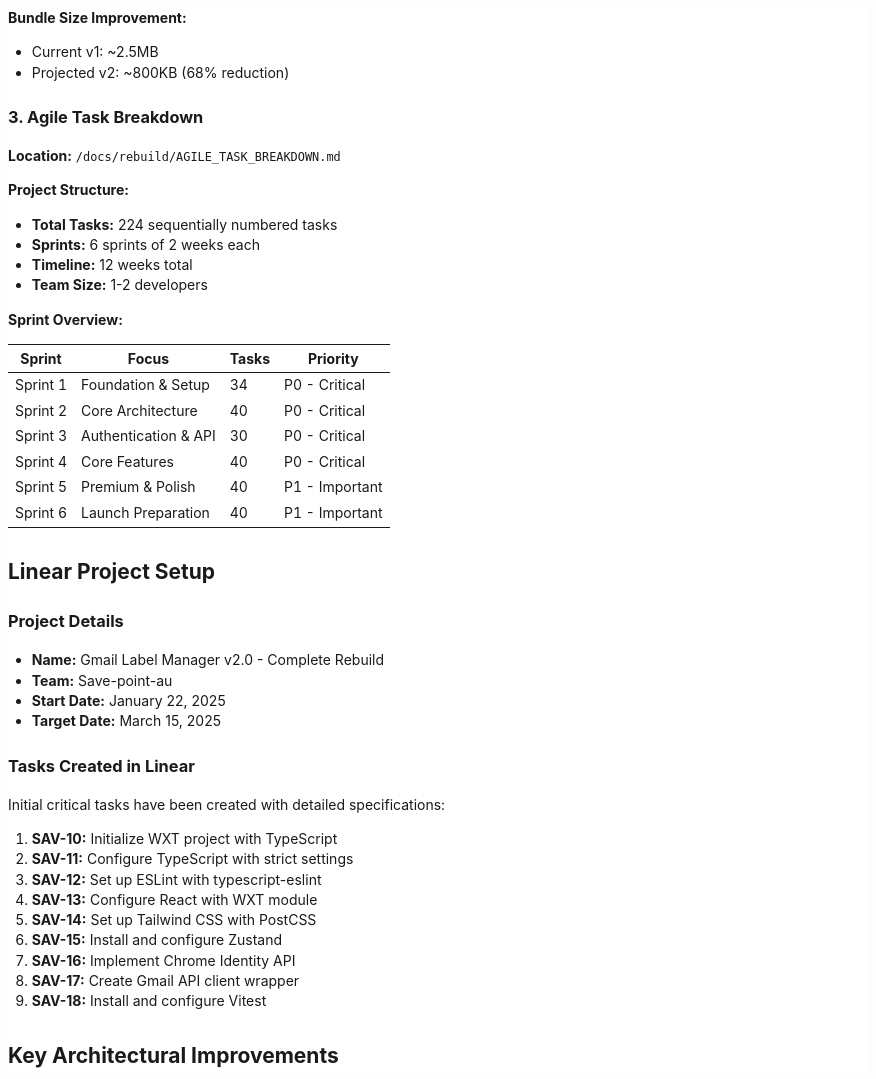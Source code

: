 **Bundle Size Improvement:**
- Current v1: ~2.5MB
- Projected v2: ~800KB (68% reduction)

### 3. Agile Task Breakdown
**Location:** `/docs/rebuild/AGILE_TASK_BREAKDOWN.md`

**Project Structure:**
- **Total Tasks:** 224 sequentially numbered tasks
- **Sprints:** 6 sprints of 2 weeks each
- **Timeline:** 12 weeks total
- **Team Size:** 1-2 developers

**Sprint Overview:**

| Sprint | Focus | Tasks | Priority |
|--------|-------|-------|----------|
| Sprint 1 | Foundation & Setup | 34 | P0 - Critical |
| Sprint 2 | Core Architecture | 40 | P0 - Critical |
| Sprint 3 | Authentication & API | 30 | P0 - Critical |
| Sprint 4 | Core Features | 40 | P0 - Critical |
| Sprint 5 | Premium & Polish | 40 | P1 - Important |
| Sprint 6 | Launch Preparation | 40 | P1 - Important |

## Linear Project Setup

### Project Details
- **Name:** Gmail Label Manager v2.0 - Complete Rebuild
- **Team:** Save-point-au
- **Start Date:** January 22, 2025
- **Target Date:** March 15, 2025

### Tasks Created in Linear
Initial critical tasks have been created with detailed specifications:

1. **SAV-10:** Initialize WXT project with TypeScript
2. **SAV-11:** Configure TypeScript with strict settings
3. **SAV-12:** Set up ESLint with typescript-eslint
4. **SAV-13:** Configure React with WXT module
5. **SAV-14:** Set up Tailwind CSS with PostCSS
6. **SAV-15:** Install and configure Zustand
7. **SAV-16:** Implement Chrome Identity API
8. **SAV-17:** Create Gmail API client wrapper
9. **SAV-18:** Install and configure Vitest

## Key Architectural Improvements

